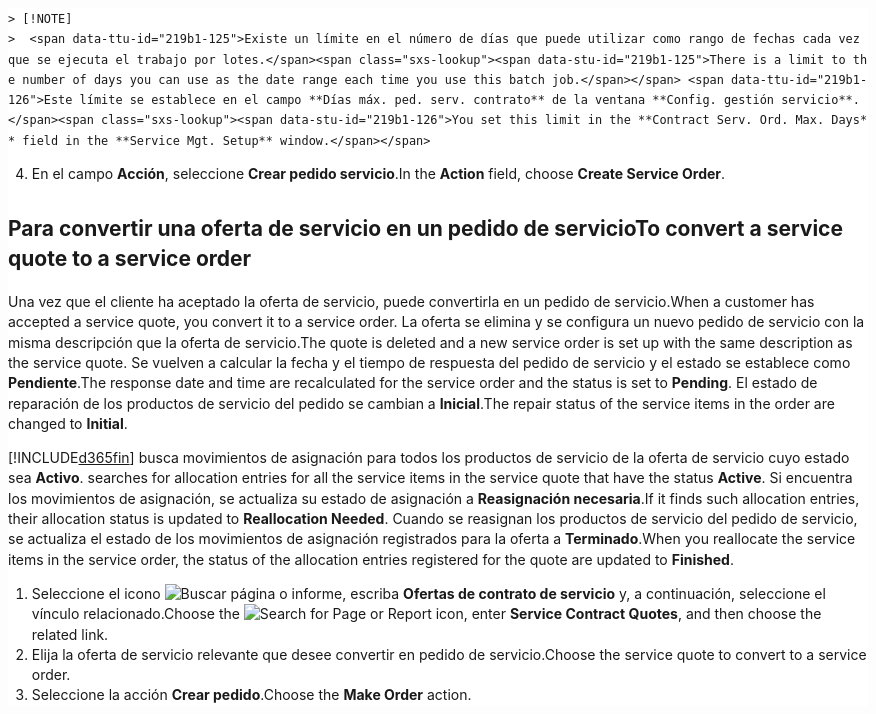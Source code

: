     > [!NOTE]  
    >  <span data-ttu-id="219b1-125">Existe un límite en el número de días que puede utilizar como rango de fechas cada vez que se ejecuta el trabajo por lotes.</span><span class="sxs-lookup"><span data-stu-id="219b1-125">There is a limit to the number of days you can use as the date range each time you use this batch job.</span></span> <span data-ttu-id="219b1-126">Este límite se establece en el campo **Días máx. ped. serv. contrato** de la ventana **Config. gestión servicio**.</span><span class="sxs-lookup"><span data-stu-id="219b1-126">You set this limit in the **Contract Serv. Ord. Max. Days** field in the **Service Mgt. Setup** window.</span></span>  
  
4. <span data-ttu-id="219b1-127">En el campo **Acción**, seleccione **Crear pedido servicio**.</span><span class="sxs-lookup"><span data-stu-id="219b1-127">In the **Action** field, choose **Create Service Order**.</span></span>  

## <a name="to-convert-a-service-quote-to-a-service-order"></a><span data-ttu-id="219b1-128">Para convertir una oferta de servicio en un pedido de servicio</span><span class="sxs-lookup"><span data-stu-id="219b1-128">To convert a service quote to a service order</span></span>
<span data-ttu-id="219b1-129">Una vez que el cliente ha aceptado la oferta de servicio, puede convertirla en un pedido de servicio.</span><span class="sxs-lookup"><span data-stu-id="219b1-129">When a customer has accepted a service quote, you convert it to a service order.</span></span> <span data-ttu-id="219b1-130">La oferta se elimina y se configura un nuevo pedido de servicio con la misma descripción que la oferta de servicio.</span><span class="sxs-lookup"><span data-stu-id="219b1-130">The quote is deleted and a new service order is set up with the same description as the service quote.</span></span> <span data-ttu-id="219b1-131">Se vuelven a calcular la fecha y el tiempo de respuesta del pedido de servicio y el estado se establece como **Pendiente**.</span><span class="sxs-lookup"><span data-stu-id="219b1-131">The response date and time are recalculated for the service order and the status is set to **Pending**.</span></span> <span data-ttu-id="219b1-132">El estado de reparación de los productos de servicio del pedido se cambian a **Inicial**.</span><span class="sxs-lookup"><span data-stu-id="219b1-132">The repair status of the service items in the order are changed to **Initial**.</span></span>  
  
[!INCLUDE[d365fin](includes/d365fin_md.md)]<span data-ttu-id="219b1-133"> busca movimientos de asignación para todos los productos de servicio de la oferta de servicio cuyo estado sea **Activo**.</span><span class="sxs-lookup"><span data-stu-id="219b1-133"> searches for allocation entries for all the service items in the service quote that have the status **Active**.</span></span> <span data-ttu-id="219b1-134">Si encuentra los movimientos de asignación, se actualiza su estado de asignación a **Reasignación necesaria**.</span><span class="sxs-lookup"><span data-stu-id="219b1-134">If it finds such allocation entries, their allocation status is updated to **Reallocation Needed**.</span></span> <span data-ttu-id="219b1-135">Cuando se reasignan los productos de servicio del pedido de servicio, se actualiza el estado de los movimientos de asignación registrados para la oferta a **Terminado**.</span><span class="sxs-lookup"><span data-stu-id="219b1-135">When you reallocate the service items in the service order, the status of the allocation entries registered for the quote are updated to **Finished**.</span></span>   

1. <span data-ttu-id="219b1-136">Seleccione el icono ![Buscar página o informe](media/ui-search/search_small.png "icono Buscar página o informe"), escriba **Ofertas de contrato de servicio** y, a continuación, seleccione el vínculo relacionado.</span><span class="sxs-lookup"><span data-stu-id="219b1-136">Choose the ![Search for Page or Report](media/ui-search/search_small.png "Search for Page or Report icon") icon, enter **Service Contract Quotes**, and then choose the related link.</span></span>  
2. <span data-ttu-id="219b1-137">Elija la oferta de servicio relevante que desee convertir en pedido de servicio.</span><span class="sxs-lookup"><span data-stu-id="219b1-137">Choose the service quote to convert to a service order.</span></span>  
3. <span data-ttu-id="219b1-138">Seleccione la acción **Crear pedido**.</span><span class="sxs-lookup"><span data-stu-id="219b1-138">Choose the **Make Order** action.</span></span>  

